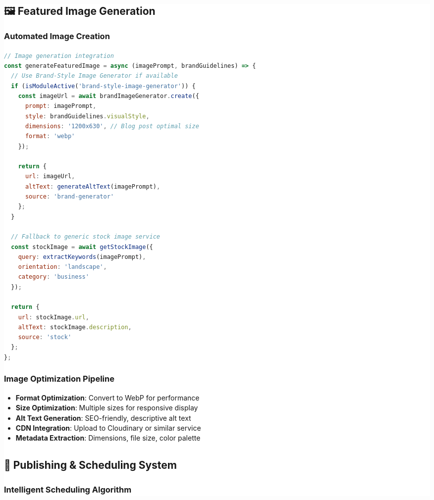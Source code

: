 ## 🖼️ Featured Image Generation

### Automated Image Creation

```javascript
// Image generation integration
const generateFeaturedImage = async (imagePrompt, brandGuidelines) => {
  // Use Brand-Style Image Generator if available
  if (isModuleActive('brand-style-image-generator')) {
    const imageUrl = await brandImageGenerator.create({
      prompt: imagePrompt,
      style: brandGuidelines.visualStyle,
      dimensions: '1200x630', // Blog post optimal size
      format: 'webp'
    });
    
    return {
      url: imageUrl,
      altText: generateAltText(imagePrompt),
      source: 'brand-generator'
    };
  }
  
  // Fallback to generic stock image service
  const stockImage = await getStockImage({
    query: extractKeywords(imagePrompt),
    orientation: 'landscape',
    category: 'business'
  });
  
  return {
    url: stockImage.url,
    altText: stockImage.description,
    source: 'stock'
  };
};
```

### Image Optimization Pipeline

- **Format Optimization**: Convert to WebP for performance
- **Size Optimization**: Multiple sizes for responsive display
- **Alt Text Generation**: SEO-friendly, descriptive alt text
- **CDN Integration**: Upload to Cloudinary or similar service
- **Metadata Extraction**: Dimensions, file size, color palette

## 📅 Publishing & Scheduling System

### Intelligent Scheduling Algorithm
